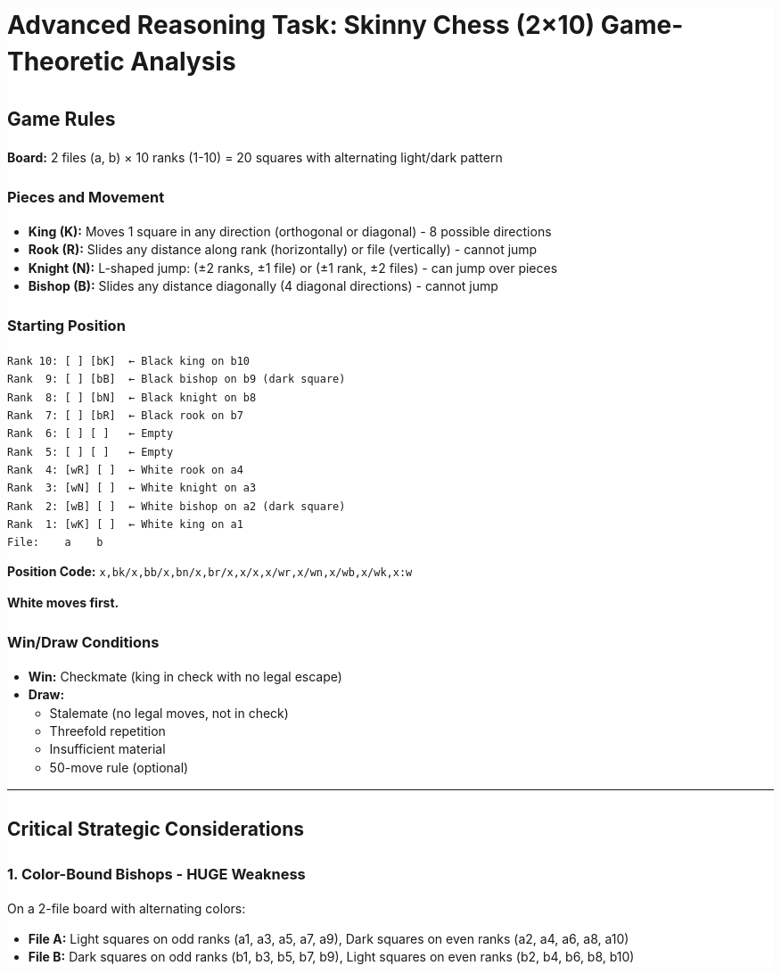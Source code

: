 # Advanced Reasoning Task: Skinny Chess (2×10) Game-Theoretic Analysis

## Game Rules

**Board:** 2 files (a, b) × 10 ranks (1-10) = 20 squares with alternating light/dark pattern

### Pieces and Movement

- **King (K):** Moves 1 square in any direction (orthogonal or diagonal) - 8 possible directions
- **Rook (R):** Slides any distance along rank (horizontally) or file (vertically) - cannot jump
- **Knight (N):** L-shaped jump: (±2 ranks, ±1 file) or (±1 rank, ±2 files) - can jump over pieces
- **Bishop (B):** Slides any distance diagonally (4 diagonal directions) - cannot jump

### Starting Position

```
Rank 10: [ ] [bK]  ← Black king on b10
Rank  9: [ ] [bB]  ← Black bishop on b9 (dark square)
Rank  8: [ ] [bN]  ← Black knight on b8
Rank  7: [ ] [bR]  ← Black rook on b7
Rank  6: [ ] [ ]   ← Empty
Rank  5: [ ] [ ]   ← Empty
Rank  4: [wR] [ ]  ← White rook on a4
Rank  3: [wN] [ ]  ← White knight on a3
Rank  2: [wB] [ ]  ← White bishop on a2 (dark square)
Rank  1: [wK] [ ]  ← White king on a1
File:    a    b
```

**Position Code:** `x,bk/x,bb/x,bn/x,br/x,x/x,x/wr,x/wn,x/wb,x/wk,x:w`

**White moves first.**

### Win/Draw Conditions

- **Win:** Checkmate (king in check with no legal escape)
- **Draw:**
  - Stalemate (no legal moves, not in check)
  - Threefold repetition
  - Insufficient material
  - 50-move rule (optional)

---

## Critical Strategic Considerations

### 1. **Color-Bound Bishops - HUGE Weakness**

On a 2-file board with alternating colors:
- **File A:** Light squares on odd ranks (a1, a3, a5, a7, a9), Dark squares on even ranks (a2, a4, a6, a8, a10)
- **File B:** Dark squares on odd ranks (b1, b3, b5, b7, b9), Light squares on even ranks (b2, b4, b6, b8, b10)
